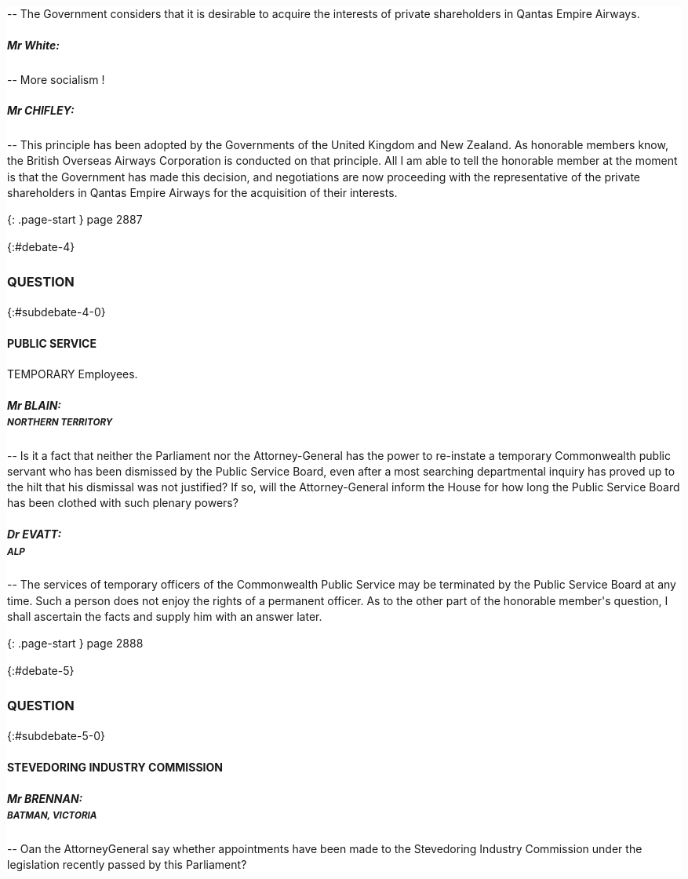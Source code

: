 -- The Government considers that it is desirable to acquire the interests of private shareholders in Qantas Empire Airways. 

##### Mr White:

-- More socialism ! 

##### Mr CHIFLEY:

-- This principle has been adopted by the Governments of the United Kingdom and New Zealand. As honorable members know, the British Overseas Airways Corporation is conducted on that principle. All I am able to tell the honorable member at the moment is that the Government has made this decision, and negotiations are now proceeding with the representative of the private shareholders in Qantas Empire Airways for the acquisition of their interests. 

{: .page-start }
page 2887

{:#debate-4}
### QUESTION

{:#subdebate-4-0}
#### PUBLIC SERVICE

TEMPORARY Employees. 

##### Mr BLAIN:<br><small class="text-muted">NORTHERN TERRITORY</small>

-- Is it a fact that neither the Parliament nor the Attorney-General has the power to re-instate a temporary Commonwealth public servant who has been dismissed by the Public Service Board, even after a most searching departmental inquiry has proved up to the hilt that his dismissal was not justified? If so, will the Attorney-General inform the House for how long the Public Service Board has been clothed with such plenary powers? 

##### Dr EVATT:<br><small class="text-muted">ALP</small>

-- The services of temporary officers of the Commonwealth Public Service may be terminated by the Public Service Board at any time. Such a person does not enjoy the rights of a permanent officer. As to the other part of the honorable member's question, I shall ascertain the facts and supply him with an answer later. 

{: .page-start }
page 2888

{:#debate-5}
### QUESTION

{:#subdebate-5-0}
#### STEVEDORING INDUSTRY COMMISSION

##### Mr BRENNAN:<br><small class="text-muted">BATMAN, VICTORIA</small>

-- Oan the AttorneyGeneral say whether appointments have been made to the Stevedoring Industry Commission under the legislation recently passed by this Parliament? 
